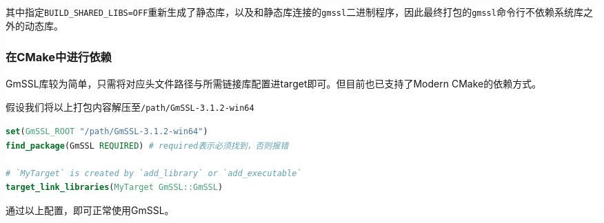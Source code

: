 其中指定`BUILD_SHARED_LIBS=OFF`重新生成了静态库，以及和静态库连接的`gmssl`二进制程序，因此最终打包的`gmssl`命令行不依赖系统库之外的动态库。

### 在CMake中进行依赖

GmSSL库较为简单，只需将对应头文件路径与所需链接库配置进target即可。但目前也已支持了Modern CMake的依赖方式。

假设我们将以上打包内容解压至`/path/GmSSL-3.1.2-win64`

```cmake
set(GmSSL_ROOT "/path/GmSSL-3.1.2-win64")
find_package(GmSSL REQUIRED) # required表示必须找到，否则报错

# `MyTarget` is created by `add_library` or `add_executable`
target_link_libraries(MyTarget GmSSL::GmSSL)
```
通过以上配置，即可正常使用GmSSL。
